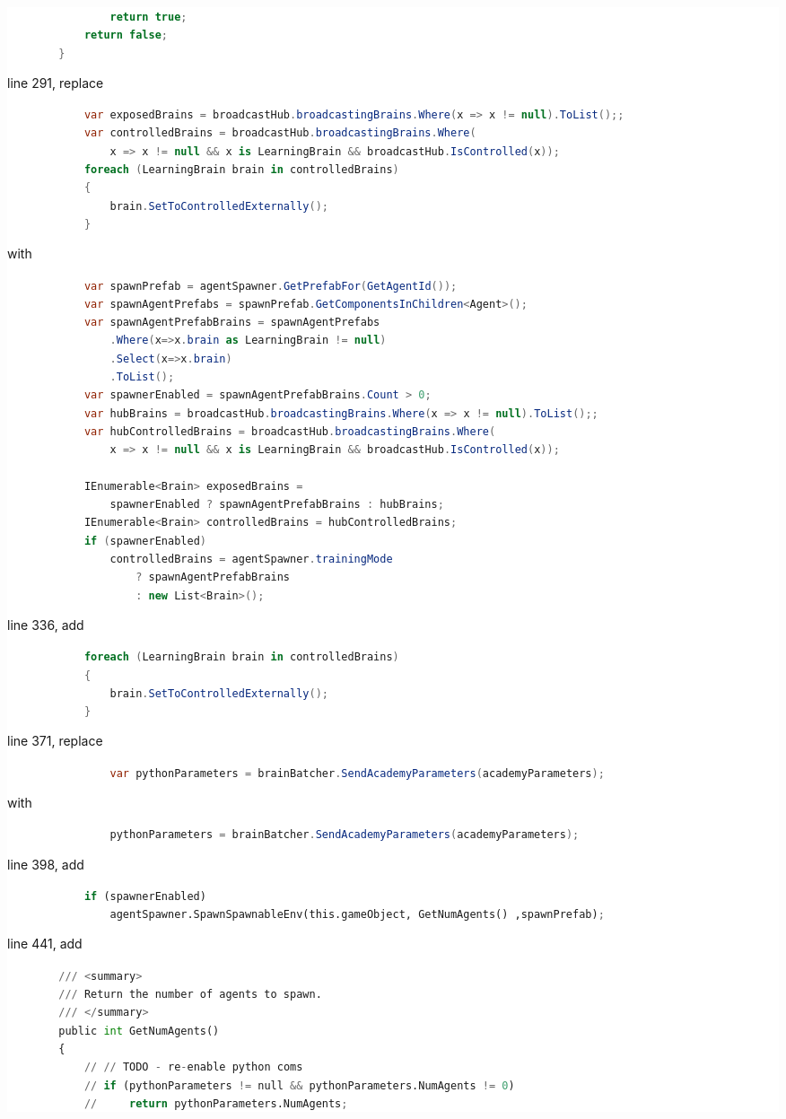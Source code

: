 ```csharp
                return true;
            return false;
        }
```
line 291, replace
```csharp
            var exposedBrains = broadcastHub.broadcastingBrains.Where(x => x != null).ToList();;
            var controlledBrains = broadcastHub.broadcastingBrains.Where(
                x => x != null && x is LearningBrain && broadcastHub.IsControlled(x));
            foreach (LearningBrain brain in controlledBrains)
            {
                brain.SetToControlledExternally();
            }
```
with
```csharp
            var spawnPrefab = agentSpawner.GetPrefabFor(GetAgentId());
            var spawnAgentPrefabs = spawnPrefab.GetComponentsInChildren<Agent>();
            var spawnAgentPrefabBrains = spawnAgentPrefabs
                .Where(x=>x.brain as LearningBrain != null)
                .Select(x=>x.brain)
                .ToList();
            var spawnerEnabled = spawnAgentPrefabBrains.Count > 0;
            var hubBrains = broadcastHub.broadcastingBrains.Where(x => x != null).ToList();;
            var hubControlledBrains = broadcastHub.broadcastingBrains.Where(
                x => x != null && x is LearningBrain && broadcastHub.IsControlled(x));

            IEnumerable<Brain> exposedBrains = 
                spawnerEnabled ? spawnAgentPrefabBrains : hubBrains;
            IEnumerable<Brain> controlledBrains = hubControlledBrains;
            if (spawnerEnabled)
                controlledBrains = agentSpawner.trainingMode 
                    ? spawnAgentPrefabBrains 
                    : new List<Brain>();
```
line 336, add
```csharp
            foreach (LearningBrain brain in controlledBrains)
            {
                brain.SetToControlledExternally();
            }
```
line 371, replace
```csharp
                var pythonParameters = brainBatcher.SendAcademyParameters(academyParameters);
```
with
```csharp
                pythonParameters = brainBatcher.SendAcademyParameters(academyParameters);
```
line 398, add
```python
            if (spawnerEnabled)
                agentSpawner.SpawnSpawnableEnv(this.gameObject, GetNumAgents() ,spawnPrefab);
```
line 441, add
```python
        /// <summary>
        /// Return the number of agents to spawn.
        /// </summary>
        public int GetNumAgents()
        {
            // // TODO - re-enable python coms
            // if (pythonParameters != null && pythonParameters.NumAgents != 0)
            //     return pythonParameters.NumAgents;
```